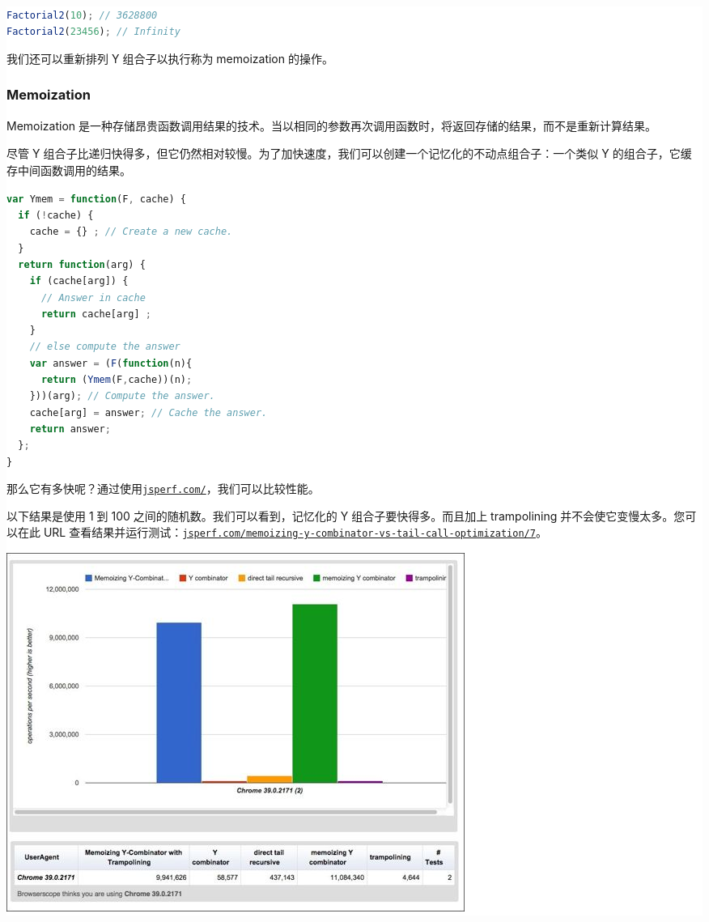 ```js
Factorial2(10); // 3628800
Factorial2(23456); // Infinity
```

我们还可以重新排列 Y 组合子以执行称为 memoization 的操作。

### Memoization

Memoization 是一种存储昂贵函数调用结果的技术。当以相同的参数再次调用函数时，将返回存储的结果，而不是重新计算结果。

尽管 Y 组合子比递归快得多，但它仍然相对较慢。为了加快速度，我们可以创建一个记忆化的不动点组合子：一个类似 Y 的组合子，它缓存中间函数调用的结果。

```js
var Ymem = function(F, cache) {
  if (!cache) {
    cache = {} ; // Create a new cache.
  }
  return function(arg) {
    if (cache[arg]) {
      // Answer in cache
      return cache[arg] ; 
    }
    // else compute the answer
    var answer = (F(function(n){
      return (Ymem(F,cache))(n);
    }))(arg); // Compute the answer.
    cache[arg] = answer; // Cache the answer.
    return answer;
  };
}
```

那么它有多快呢？通过使用[`jsperf.com/`](http://jsperf.com/)，我们可以比较性能。

以下结果是使用 1 到 100 之间的随机数。我们可以看到，记忆化的 Y 组合子要快得多。而且加上 trampolining 并不会使它变慢太多。您可以在此 URL 查看结果并运行测试：[`jsperf.com/memoizing-y-combinator-vs-tail-call-optimization/7`](http://jsperf.com/memoizing-y-combinator-vs-tail-call-optimization/7)。

![记忆化](img/00010.jpeg)
